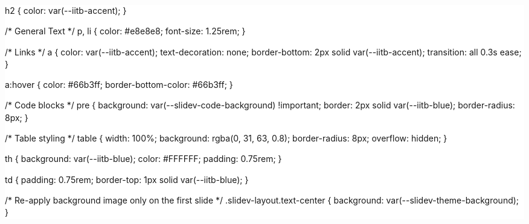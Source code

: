 h2 {
  color: var(--iitb-accent);
}

/* General Text */
p, li {
  color: #e8e8e8;
  font-size: 1.25rem;
}

/* Links */
a {
  color: var(--iitb-accent);
  text-decoration: none;
  border-bottom: 2px solid var(--iitb-accent);
  transition: all 0.3s ease;
}

a:hover {
  color: #66b3ff;
  border-bottom-color: #66b3ff;
}

/* Code blocks */
pre {
  background: var(--slidev-code-background) !important;
  border: 2px solid var(--iitb-blue);
  border-radius: 8px;
}

/* Table styling */
table {
  width: 100%;
  background: rgba(0, 31, 63, 0.8);
  border-radius: 8px;
  overflow: hidden;
}

th {
  background: var(--iitb-blue);
  color: #FFFFFF;
  padding: 0.75rem;
}

td {
  padding: 0.75rem;
  border-top: 1px solid var(--iitb-blue);
}

/* Re-apply background image only on the first slide */
.slidev-layout.text-center {
  background: var(--slidev-theme-background);
}
</style>
